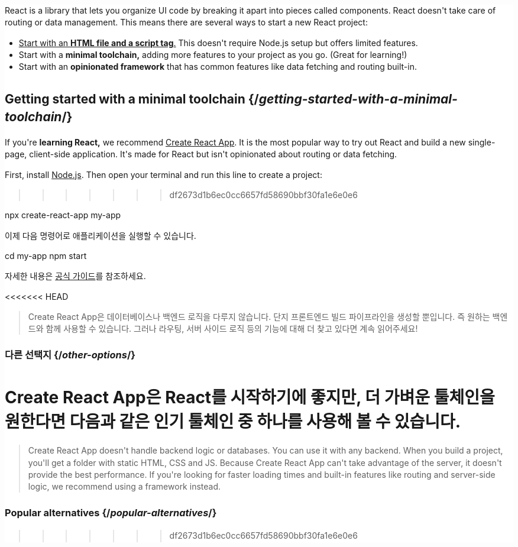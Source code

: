 React is a library that lets you organize UI code by breaking it apart into pieces called components. React doesn't take care of routing or data management. This means there are several ways to start a new React project:

* [Start with an **HTML file and a script tag**.](/learn/add-react-to-a-website) This doesn't require Node.js setup but offers limited features.
* Start with a **minimal toolchain,** adding more features to your project as you go. (Great for learning!)
* Start with an **opinionated framework** that has common features like data fetching and routing built-in.

## Getting started with a minimal toolchain {/*getting-started-with-a-minimal-toolchain*/}

If you're **learning React,** we recommend [Create React App](https://create-react-app.dev/). It is the most popular way to try out React and build a new single-page, client-side application. It's made for React but isn't opinionated about routing or data fetching.

First, install [Node.js](https://nodejs.org/en/). Then open your terminal and run this line to create a project:
>>>>>>> df2673d1b6ec0cc6657fd58690bbf30fa1e6e0e6

<TerminalBlock>

npx create-react-app my-app

</TerminalBlock>

이제 다음 명령어로 애플리케이션을 실행할 수 있습니다.

<TerminalBlock>

cd my-app
npm start

</TerminalBlock>

자세한 내용은 [공식 가이드](https://create-react-app.docs/getting-started)를 참조하세요.

<<<<<<< HEAD
> Create React App은 데이터베이스나 백엔드 로직을 다루지 않습니다. 단지 프론트엔드 빌드 파이프라인을 생성할 뿐입니다. 즉 원하는 백엔드와 함께 사용할 수 있습니다. 그러나 라우팅, 서버 사이드 로직 등의 기능에 대해 더 찾고 있다면 계속 읽어주세요!

### 다른 선택지 {/*other-options*/}

Create React App은 React를 시작하기에 좋지만, 더 가벼운 툴체인을 원한다면 다음과 같은 인기 툴체인 중 하나를 사용해 볼 수 있습니다.
=======
> Create React App doesn't handle backend logic or databases. You can use it with any backend. When you build a project, you'll get a folder with static HTML, CSS and JS. Because Create React App can't take advantage of the server, it doesn't provide the best performance. If you're looking for faster loading times and built-in features like routing and server-side logic, we recommend using a framework instead.

### Popular alternatives {/*popular-alternatives*/}
>>>>>>> df2673d1b6ec0cc6657fd58690bbf30fa1e6e0e6
